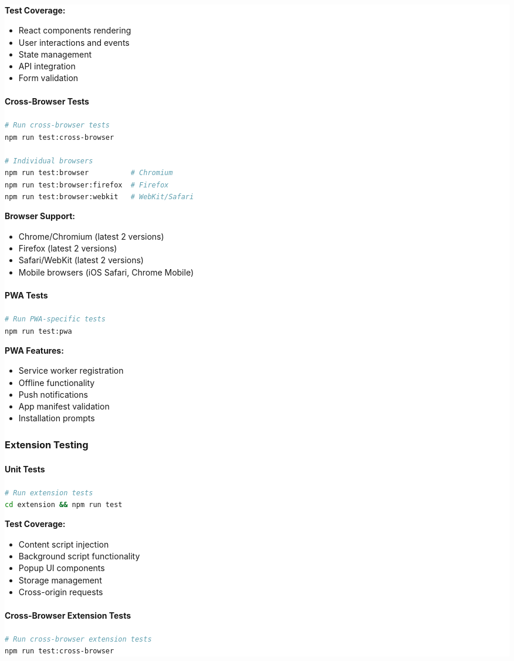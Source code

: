 **Test Coverage:**
- React components rendering
- User interactions and events
- State management
- API integration
- Form validation

#### Cross-Browser Tests
```bash
# Run cross-browser tests
npm run test:cross-browser

# Individual browsers
npm run test:browser          # Chromium
npm run test:browser:firefox  # Firefox
npm run test:browser:webkit   # WebKit/Safari
```

**Browser Support:**
- Chrome/Chromium (latest 2 versions)
- Firefox (latest 2 versions)
- Safari/WebKit (latest 2 versions)
- Mobile browsers (iOS Safari, Chrome Mobile)

#### PWA Tests
```bash
# Run PWA-specific tests
npm run test:pwa
```

**PWA Features:**
- Service worker registration
- Offline functionality
- Push notifications
- App manifest validation
- Installation prompts

### Extension Testing

#### Unit Tests
```bash
# Run extension tests
cd extension && npm run test
```

**Test Coverage:**
- Content script injection
- Background script functionality
- Popup UI components
- Storage management
- Cross-origin requests

#### Cross-Browser Extension Tests
```bash
# Run cross-browser extension tests
npm run test:cross-browser
```
